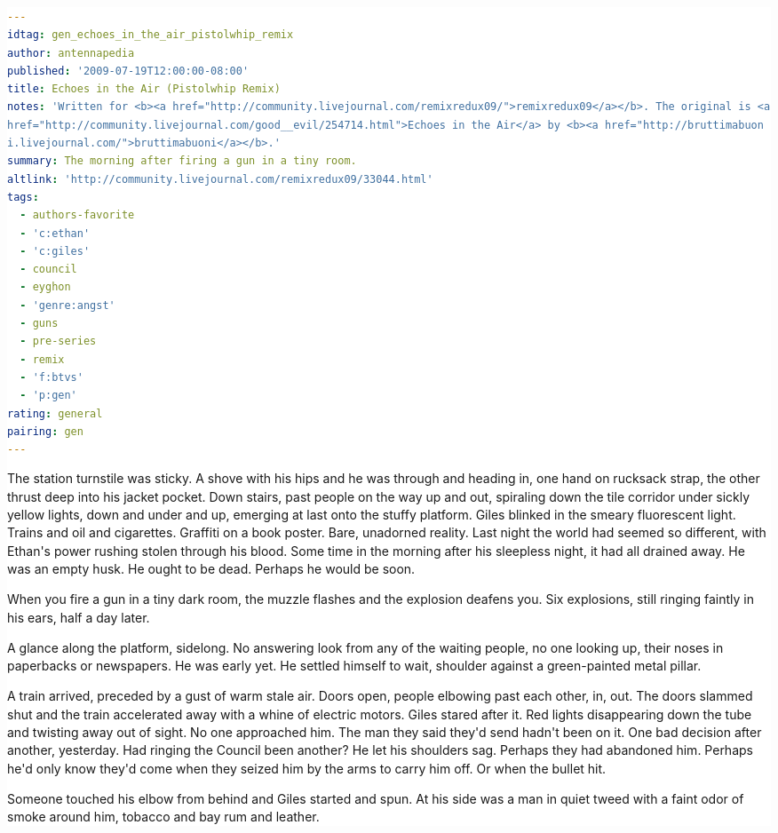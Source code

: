 ```yaml
---
idtag: gen_echoes_in_the_air_pistolwhip_remix
author: antennapedia
published: '2009-07-19T12:00:00-08:00'
title: Echoes in the Air (Pistolwhip Remix)
notes: 'Written for <b><a href="http://community.livejournal.com/remixredux09/">remixredux09</a></b>. The original is <a href="http://community.livejournal.com/good__evil/254714.html">Echoes in the Air</a> by <b><a href="http://bruttimabuoni.livejournal.com/">bruttimabuoni</a></b>.'
summary: The morning after firing a gun in a tiny room.
altlink: 'http://community.livejournal.com/remixredux09/33044.html'
tags:
  - authors-favorite
  - 'c:ethan'
  - 'c:giles'
  - council
  - eyghon
  - 'genre:angst'
  - guns
  - pre-series
  - remix
  - 'f:btvs'
  - 'p:gen'
rating: general
pairing: gen
---
```

The station turnstile was sticky. A shove with his hips and he was through and heading in, one hand on rucksack strap, the other thrust deep into his jacket pocket. Down stairs, past people on the way up and out, spiraling down the tile corridor under sickly yellow lights, down and under and up, emerging at last onto the stuffy platform. Giles blinked in the smeary fluorescent light. Trains and oil and cigarettes. Graffiti on a book poster. Bare, unadorned reality. Last night the world had seemed so different, with Ethan's power rushing stolen through his blood. Some time in the morning after his sleepless night, it had all drained away. He was an empty husk. He ought to be dead. Perhaps he would be soon.

When you fire a gun in a tiny dark room, the muzzle flashes and the explosion deafens you. Six explosions, still ringing faintly in his ears, half a day later.

A glance along the platform, sidelong. No answering look from any of the waiting people, no one looking up, their noses in paperbacks or newspapers. He was early yet. He settled himself to wait, shoulder against a green-painted metal pillar. 

A train arrived, preceded by a gust of warm stale air. Doors open, people elbowing past each other, in, out. The doors slammed shut and the train accelerated away with a whine of electric motors. Giles stared after it. Red lights disappearing down the tube and twisting away out of sight. No one approached him. The man they said they'd send hadn't been on it. One bad decision after another, yesterday. Had ringing the Council been another? He let his shoulders sag. Perhaps they had abandoned him. Perhaps he'd only know they'd come when they seized him by the arms to carry him off. Or when the bullet hit.

Someone touched his elbow from behind and Giles started and spun. At his side was a man in quiet tweed with a faint odor of smoke around him, tobacco and bay rum and leather. 
